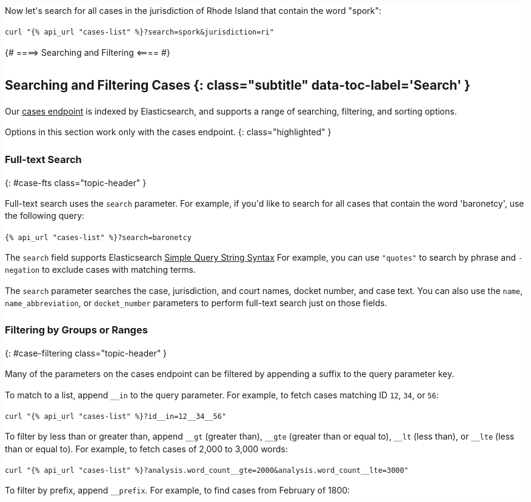 Now let's search for all cases in the jurisdiction of Rhode Island that contain the word "spork":

    curl "{% api_url "cases-list" %}?search=spork&jurisdiction=ri"


{# ====> Searching and Filtering <==== #}
## Searching and Filtering Cases {: class="subtitle" data-toc-label='Search' }

Our [cases endpoint](#endpoint-cases) is indexed by Elasticsearch, and supports a range of searching, filtering, and
sorting options.

Options in this section work only with the cases endpoint.
{: class="highlighted" }

### Full-text Search
{: #case-fts class="topic-header" }

Full-text search uses the `search` parameter. For example, if you'd
like to search for all cases that contain the word 'baronetcy', use the following query:

    {% api_url "cases-list" %}?search=baronetcy

The `search` field supports Elasticsearch [Simple Query String Syntax](https://www.elastic.co/guide/en/elasticsearch/reference/6.8/query-dsl-simple-query-string-query.html#_simple_query_string_syntax)
For example, you can use `"quotes"` to search by phrase and `-negation` to exclude cases with matching terms.

The `search` parameter searches the case, jurisdiction, and court names, docket number, and case text.
You can also use the `name`, `name_abbreviation`, or `docket_number` parameters to perform full-text search
just on those fields.



### Filtering by Groups or Ranges
{: #case-filtering class="topic-header" }

Many of the parameters on the cases endpoint can be filtered by appending a suffix to the query parameter key.

To match to a list, append `__in` to the query parameter. For example, to fetch cases matching ID `12`, `34`, or `56`:

    curl "{% api_url "cases-list" %}?id__in=12__34__56"

To filter by less than or greater than, append `__gt` (greater than), `__gte` (greater than or equal to), 
`__lt` (less than), or `__lte` (less than or equal to). For example, to fetch cases of 2,000 to 3,000 words:

    curl "{% api_url "cases-list" %}?analysis.word_count__gte=2000&analysis.word_count__lte=3000"

To filter by prefix, append `__prefix`. For example, to find cases from February of 1800:
